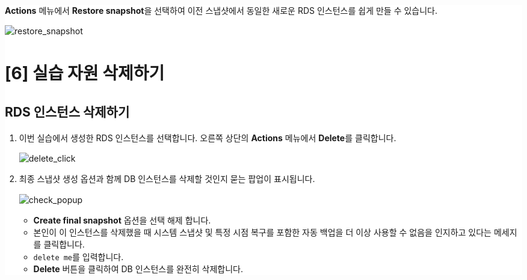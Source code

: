    **Actions** 메뉴에서 **Restore snapshot**을 선택하여 이전 스냅샷에서 동일한 새로운 RDS 인스턴스를 쉽게 만들 수 있습니다.
    
   ![restore_snapshot](https://stem-workshop.s3.ap-northeast-2.amazonaws.com/image/Aspose.Words.b552e671-f493-4121-8a99-799535ec60b4.030.jpeg)

  

# [6] 실습 자원 삭제하기
## RDS 인스턴스 삭제하기

1. 이번 실습에서 생성한 RDS 인스턴스를 선택합니다. 오른쪽 상단의 **Actions** 메뉴에서 **Delete**를 클릭합니다.
    
   ![delete_click](https://static.us-east-1.prod.workshops.aws/public/444df362-a211-4686-869b-77496f0dd3be/static/images/rds/gid-rds-cleanup-01.jpg)

2. 최종 스냅샷 생성 옵션과 함께 DB 인스턴스를 삭제할 것인지 묻는 팝업이 표시됩니다.
    
   ![check_popup](https://static.us-east-1.prod.workshops.aws/public/444df362-a211-4686-869b-77496f0dd3be/static/images/rds/gid-rds-cleanup-02.jpg)
    
   - **Create final snapshot** 옵션을 선택 해제 합니다.
   - 본인이 이 인스턴스를 삭제했을 때 시스템 스냅샷 및 특정 시점 복구를 포함한 자동 백업을 더 이상 사용할 수 없음을 인지하고 있다는 메세지를 클릭합니다.
   - `delete me`를 입력합니다.
   - **Delete** 버튼을 클릭하여 DB 인스턴스를 완전히 삭제합니다.